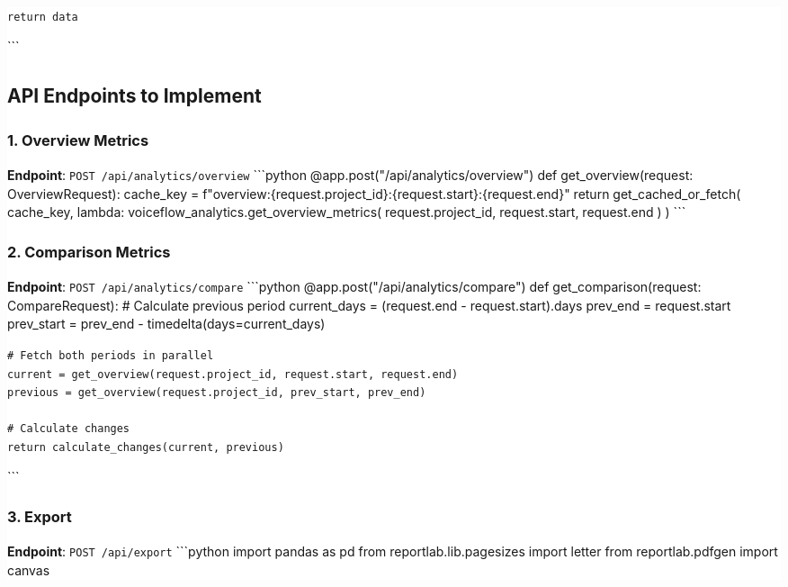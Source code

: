     return data
\`\`\`

## API Endpoints to Implement

### 1. Overview Metrics
**Endpoint**: `POST /api/analytics/overview`
\`\`\`python
@app.post("/api/analytics/overview")
def get_overview(request: OverviewRequest):
    cache_key = f"overview:{request.project_id}:{request.start}:{request.end}"
    return get_cached_or_fetch(
        cache_key,
        lambda: voiceflow_analytics.get_overview_metrics(
            request.project_id,
            request.start,
            request.end
        )
    )
\`\`\`

### 2. Comparison Metrics
**Endpoint**: `POST /api/analytics/compare`
\`\`\`python
@app.post("/api/analytics/compare")
def get_comparison(request: CompareRequest):
    # Calculate previous period
    current_days = (request.end - request.start).days
    prev_end = request.start
    prev_start = prev_end - timedelta(days=current_days)
    
    # Fetch both periods in parallel
    current = get_overview(request.project_id, request.start, request.end)
    previous = get_overview(request.project_id, prev_start, prev_end)
    
    # Calculate changes
    return calculate_changes(current, previous)
\`\`\`

### 3. Export
**Endpoint**: `POST /api/export`
\`\`\`python
import pandas as pd
from reportlab.lib.pagesizes import letter
from reportlab.pdfgen import canvas
